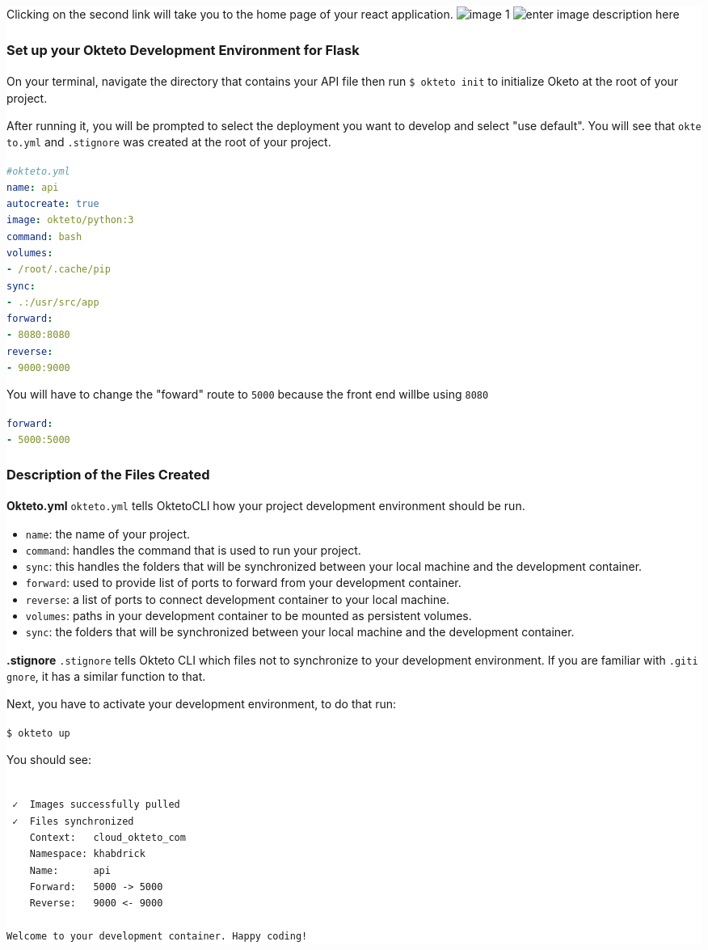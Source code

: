  Clicking on the second link will take you to the home page of your react application.
  ![image 1]()
![enter image description here](sss)
### Set up your Okteto Development Environment for Flask
On your terminal, navigate the directory that contains your API file then run `$ okteto init` to initialize Oketo at the root of your project.

After running it, you will be prompted to select the deployment you want to develop and select "use default".
You will see that `okteto.yml` and `.stignore` was created at the root of your project.
```yaml
#okteto.yml
name: api
autocreate: true
image: okteto/python:3
command: bash
volumes:
- /root/.cache/pip
sync:
- .:/usr/src/app
forward:
- 8080:8080
reverse:
- 9000:9000
```
You will have to change the "foward" route to `5000` because the front end willbe using `8080`
```yml
forward:
- 5000:5000
```
### Description of the Files Created
**Okteto.yml**
`okteto.yml` tells OktetoCLI how your project development environment should be run.
-   `name`: the name of your project.
-   `command`: handles the command that is used to run your project.
-   `sync`: this handles the folders that will be synchronized between your local machine and the development container.
-   `forward`: used to provide list of ports to forward from your development container.
-   `reverse`: a list of ports to connect development container to your local machine.
-   `volumes`: paths in your development container to be mounted as persistent volumes.
-   `sync`: the folders that will be synchronized between your local machine and the development container.


**.stignore**
`.stignore` tells Okteto CLI which files not to synchronize to your development environment. If you are familiar with `.gitignore`, it has a similar function to that.


Next, you have to activate your development environment, to do that run:
```
$ okteto up 
```
You should see:
```

 ✓  Images successfully pulled
 ✓  Files synchronized
    Context:   cloud_okteto_com
    Namespace: khabdrick
    Name:      api
    Forward:   5000 -> 5000
    Reverse:   9000 <- 9000

Welcome to your development container. Happy coding!
```
